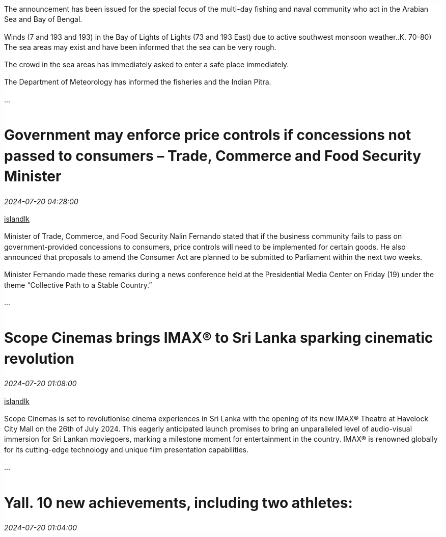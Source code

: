 The announcement has been issued for the special focus of the multi-day fishing and naval community who act in the Arabian Sea and Bay of Bengal.

Winds (7 and 193 and 193) in the Bay of Lights of Lights (73 and 193 East) due to active southwest monsoon weather..K. 70-80) The sea areas may exist and have been informed that the sea can be very rough.

The crowd in the sea areas has immediately asked to enter a safe place immediately.

The Department of Meteorology has informed the fisheries and the Indian Pitra.

...



# Government may enforce price controls if concessions not passed to consumers – Trade, Commerce and Food Security Minister

*2024-07-20 04:28:00*

[islandlk](http://island.lk/government-may-enforce-price-controls-if-concessions-not-passed-to-consumers-trade-commerce-and-food-security-minister/)

Minister of Trade, Commerce, and Food Security Nalin Fernando stated that if the business community fails to pass on government-provided concessions to consumers, price controls will need to be implemented for certain goods. He also announced that proposals to amend the Consumer Act are planned to be submitted to Parliament within the next two weeks.

Minister Fernando made these remarks during a news conference held at the Presidential Media Center on Friday (19) under the theme “Collective Path to a Stable Country.”

...



# Scope Cinemas brings IMAX®️ to Sri Lanka sparking cinematic revolution

*2024-07-20 01:08:00*

[islandlk](http://island.lk/scope-cinemas-brings-imax%ef%b8%8f-to-sri-lanka-sparking-cinematic-revolution/)

Scope Cinemas is set to revolutionise cinema experiences in Sri Lanka with the opening of its new IMAX®️ Theatre at Havelock City Mall on the 26th of July 2024. This eagerly anticipated launch promises to bring an unparalleled level of audio-visual immersion for Sri Lankan moviegoers, marking a milestone moment for entertainment in the country. IMAX®️ is renowned globally for its cutting-edge technology and unique film presentation capabilities.

...



# Yall. 10 new achievements, including two athletes:

*2024-07-20 01:04:00*
